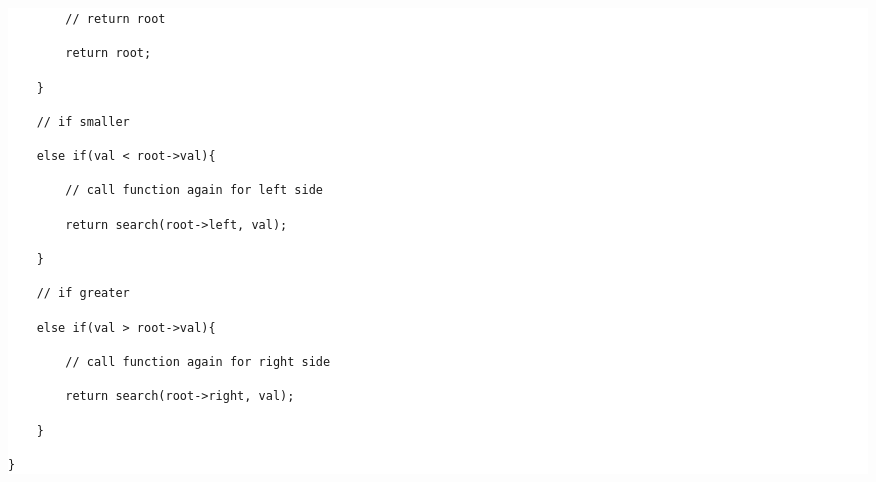 
```
		// return root
```


```
		return root;
```


```
	}
```


```
	// if smaller
```


```
	else if(val < root->val){
```


```
		// call function again for left side
```


```
		return search(root->left, val);
```


```
	}
```


```
	// if greater
```


```
	else if(val > root->val){
```


```
		// call function again for right side
```


```
		return search(root->right, val);
```


```
	}
```


```
}
```
